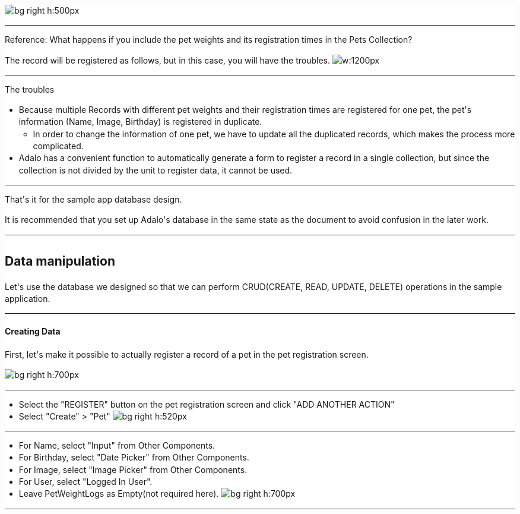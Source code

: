 ![bg right h:500px](images/2021-11-03-16-04-16.png)

---
Reference: What happens if you include the pet weights and its registration times in the Pets Collection?

The record will be registered as follows, but in this case, you will have the troubles.
![w:1200px](images/2021-11-03-14-47-07.png)

---
The troubles
- Because multiple Records with different pet weights and their registration times are registered for one pet, the pet's information (Name, Image, Birthday) is registered in duplicate.
  - In order to change the information of one pet, we have to update all the duplicated records, which makes the process more complicated.
- Adalo has a convenient function to automatically generate a form to register a record in a single collection, but since the collection is not divided by the unit to register data, it cannot be used.

---
That's it for the sample app database design.

It is recommended that you set up Adalo's database in the same state as the document to avoid confusion in the later work.

---
## Data manipulation
Let's use the database we designed so that we can perform CRUD(CREATE, READ, UPDATE, DELETE) operations in the sample application.

---
#### Creating Data
First, let's make it possible to actually register a record of a pet in the pet registration screen.

![bg right h:700px](../Adalo1/images/2021-10-22-02-23-09.png)


---
- Select the "REGISTER" button on the pet registration screen and click "ADD ANOTHER ACTION"
- Select "Create" > "Pet"
![bg right h:520px](images/2021-11-03-23-10-44.png)

---

- For Name, select "Input" from Other Components.
- For Birthday, select "Date Picker" from Other Components.
- For Image, select "Image Picker" from Other Components.
- For User, select "Logged In User".
- Leave PetWeightLogs as Empty(not required here).
![bg right h:700px](images/2021-11-03-23-16-38.png)

---